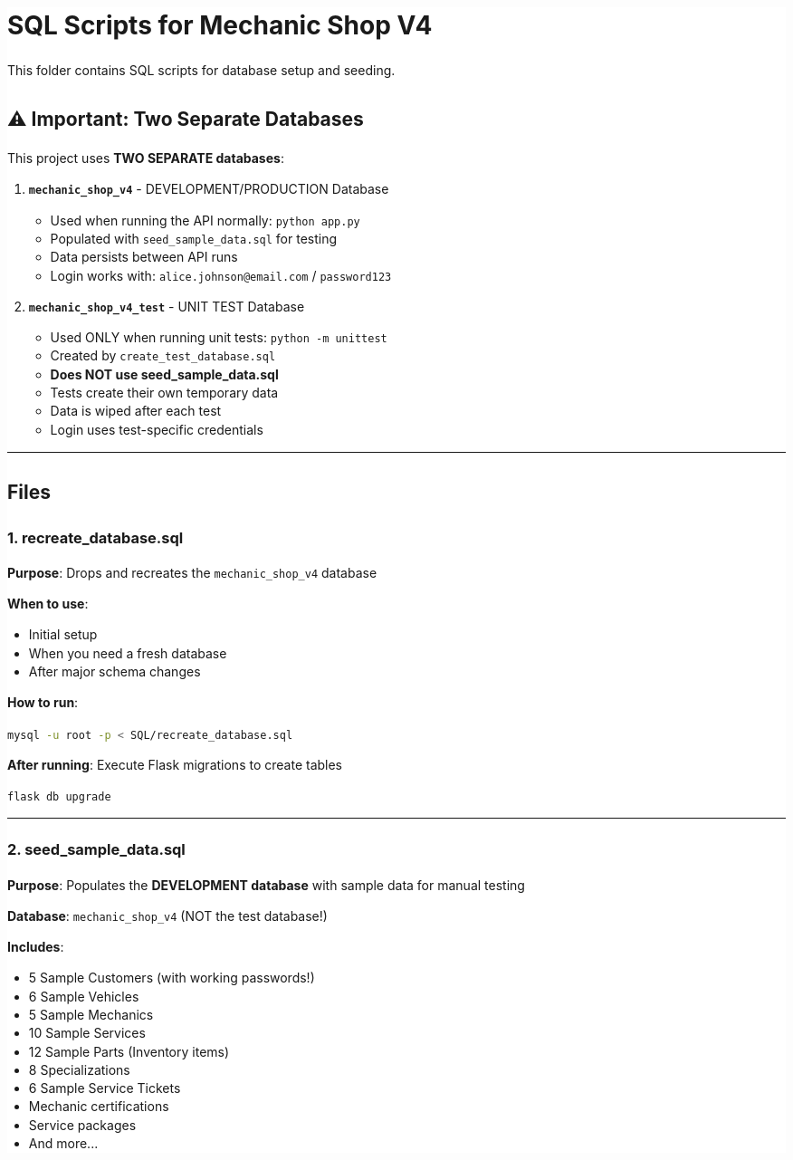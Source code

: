 # SQL Scripts for Mechanic Shop V4

This folder contains SQL scripts for database setup and seeding.

## ⚠️ Important: Two Separate Databases

This project uses **TWO SEPARATE databases**:

1. **`mechanic_shop_v4`** - DEVELOPMENT/PRODUCTION Database
   - Used when running the API normally: `python app.py`
   - Populated with `seed_sample_data.sql` for testing
   - Data persists between API runs
   - Login works with: `alice.johnson@email.com` / `password123`

2. **`mechanic_shop_v4_test`** - UNIT TEST Database
   - Used ONLY when running unit tests: `python -m unittest`
   - Created by `create_test_database.sql`
   - **Does NOT use seed_sample_data.sql**
   - Tests create their own temporary data
   - Data is wiped after each test
   - Login uses test-specific credentials

---

## Files

### 1. recreate_database.sql
**Purpose**: Drops and recreates the `mechanic_shop_v4` database

**When to use**: 
- Initial setup
- When you need a fresh database
- After major schema changes

**How to run**:
```bash
mysql -u root -p < SQL/recreate_database.sql
```

**After running**: Execute Flask migrations to create tables
```bash
flask db upgrade
```

---

### 2. seed_sample_data.sql
**Purpose**: Populates the **DEVELOPMENT database** with sample data for manual testing

**Database**: `mechanic_shop_v4` (NOT the test database!)

**Includes**:
- 5 Sample Customers (with working passwords!)
- 6 Sample Vehicles
- 5 Sample Mechanics
- 10 Sample Services
- 12 Sample Parts (Inventory items)
- 8 Specializations
- 6 Sample Service Tickets
- Mechanic certifications
- Service packages
- And more...
